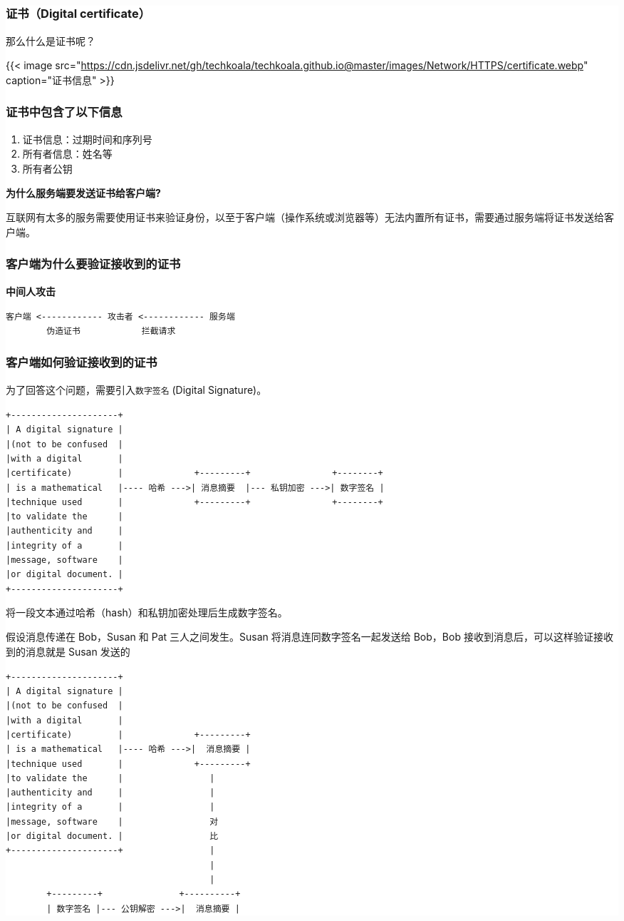 ### 证书（Digital certificate）

那么什么是证书呢？

{{< image src="https://cdn.jsdelivr.net/gh/techkoala/techkoala.github.io@master/images/Network/HTTPS/certificate.webp" caption="证书信息" >}}

### 证书中包含了以下信息

1. 证书信息：过期时间和序列号
2. 所有者信息：姓名等
3. 所有者公钥

**为什么服务端要发送证书给客户端?**

互联网有太多的服务需要使用证书来验证身份，以至于客户端（操作系统或浏览器等）无法内置所有证书，需要通过服务端将证书发送给客户端。

### 客户端为什么要验证接收到的证书

**中间人攻击**

```
客户端 <------------ 攻击者 <------------ 服务端
        伪造证书            拦截请求
```

### 客户端如何验证接收到的证书

为了回答这个问题，需要引入`数字签名` (Digital Signature)。

```
+---------------------+
| A digital signature |
|(not to be confused  |
|with a digital       |
|certificate)         |              +---------+                +--------+
| is a mathematical   |---- 哈希 --->| 消息摘要  |--- 私钥加密 --->| 数字签名 |
|technique used       |              +---------+                +--------+
|to validate the      |
|authenticity and     |
|integrity of a       |
|message, software    |
|or digital document. |
+---------------------+
```

将一段文本通过哈希（hash）和私钥加密处理后生成数字签名。

假设消息传递在 Bob，Susan 和 Pat 三人之间发生。Susan 将消息连同数字签名一起发送给 Bob，Bob 接收到消息后，可以这样验证接收到的消息就是 Susan 发送的

```
+---------------------+
| A digital signature |
|(not to be confused  |
|with a digital       |
|certificate)         |              +---------+
| is a mathematical   |---- 哈希 --->|  消息摘要 |
|technique used       |              +---------+
|to validate the      |                 |
|authenticity and     |                 |
|integrity of a       |                 |
|message, software    |                 对
|or digital document. |                 比
+---------------------+                 |
                                        |
                                        |
        +---------+               +----------+
        | 数字签名 |--- 公钥解密 --->|  消息摘要 |
```